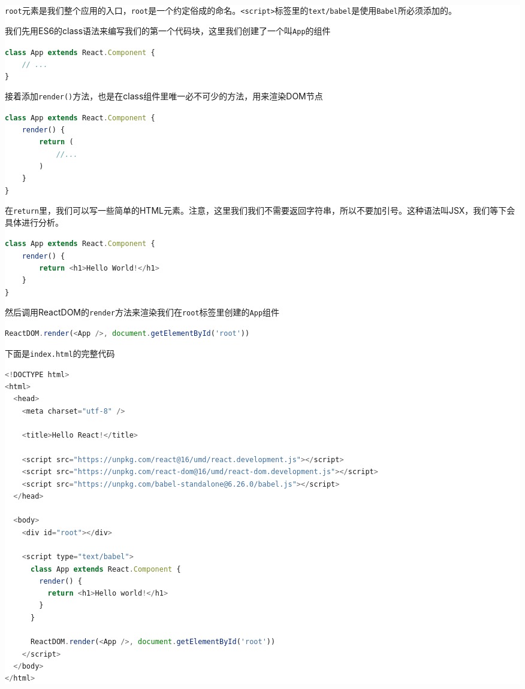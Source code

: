 `root`元素是我们整个应用的入口，`root`是一个约定俗成的命名。`<script>`标签里的`text/babel`是使用`Babel`所必须添加的。

我们先用ES6的class语法来编写我们的第一个代码块，这里我们创建了一个叫`App`的组件

```javascript
class App extends React.Component {
    // ...
}
```

接着添加`render()`方法，也是在class组件里唯一必不可少的方法，用来渲染DOM节点

```javascript
class App extends React.Component {
    render() {
        return (
            //...
        )
    }
}
```

在`return`里，我们可以写一些简单的HTML元素。注意，这里我们我们不需要返回字符串，所以不要加引号。这种语法叫JSX，我们等下会具体进行分析。

```javascript
class App extends React.Component {
    render() {
        return <h1>Hello World!</h1>
    }
}
```

然后调用ReactDOM的`render`方法来渲染我们在`root`标签里创建的`App`组件

```javascript
ReactDOM.render(<App />, document.getElementById('root'))
```

下面是`index.html`的完整代码

```javascript
<!DOCTYPE html>
<html>
  <head>
    <meta charset="utf-8" />

    <title>Hello React!</title>

    <script src="https://unpkg.com/react@16/umd/react.development.js"></script>
    <script src="https://unpkg.com/react-dom@16/umd/react-dom.development.js"></script>
    <script src="https://unpkg.com/babel-standalone@6.26.0/babel.js"></script>
  </head>

  <body>
    <div id="root"></div>

    <script type="text/babel">
      class App extends React.Component {
        render() {
          return <h1>Hello world!</h1>
        }
      }

      ReactDOM.render(<App />, document.getElementById('root'))
    </script>
  </body>
</html>
```
